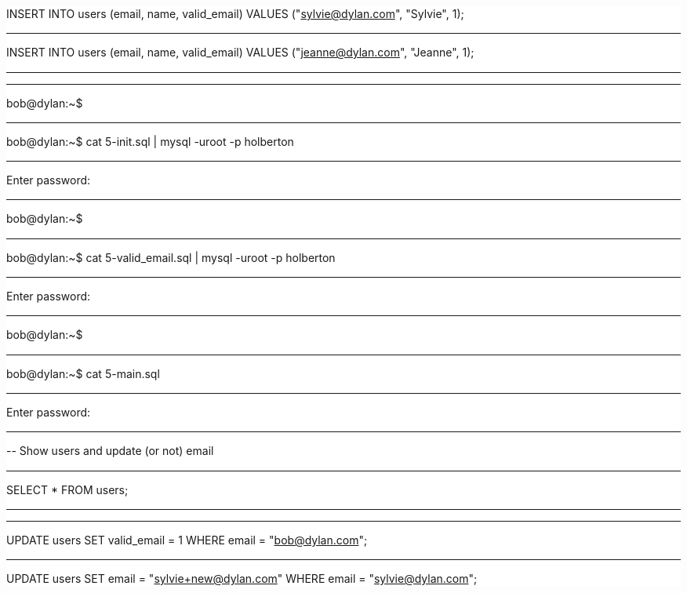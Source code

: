 INSERT INTO users (email, name, valid_email) VALUES ("sylvie@dylan.com", "Sylvie", 1);

***

INSERT INTO users (email, name, valid_email) VALUES ("jeanne@dylan.com", "Jeanne", 1);

***

***

bob@dylan:\~\$

***

bob@dylan:\~\$ cat 5-init.sql \| mysql -uroot -p holberton

***

Enter password:

***

bob@dylan:\~\$

***

bob@dylan:\~\$ cat 5-valid_email.sql \| mysql -uroot -p holberton

***

Enter password:

***

bob@dylan:\~\$

***

bob@dylan:\~\$ cat 5-main.sql

***

Enter password:

***

\-- Show users and update (or not) email

***

SELECT \* FROM users;

***

***

UPDATE users SET valid_email = 1 WHERE email = "bob@dylan.com";

***

UPDATE users SET email = "sylvie+new@dylan.com" WHERE email = "sylvie@dylan.com";
